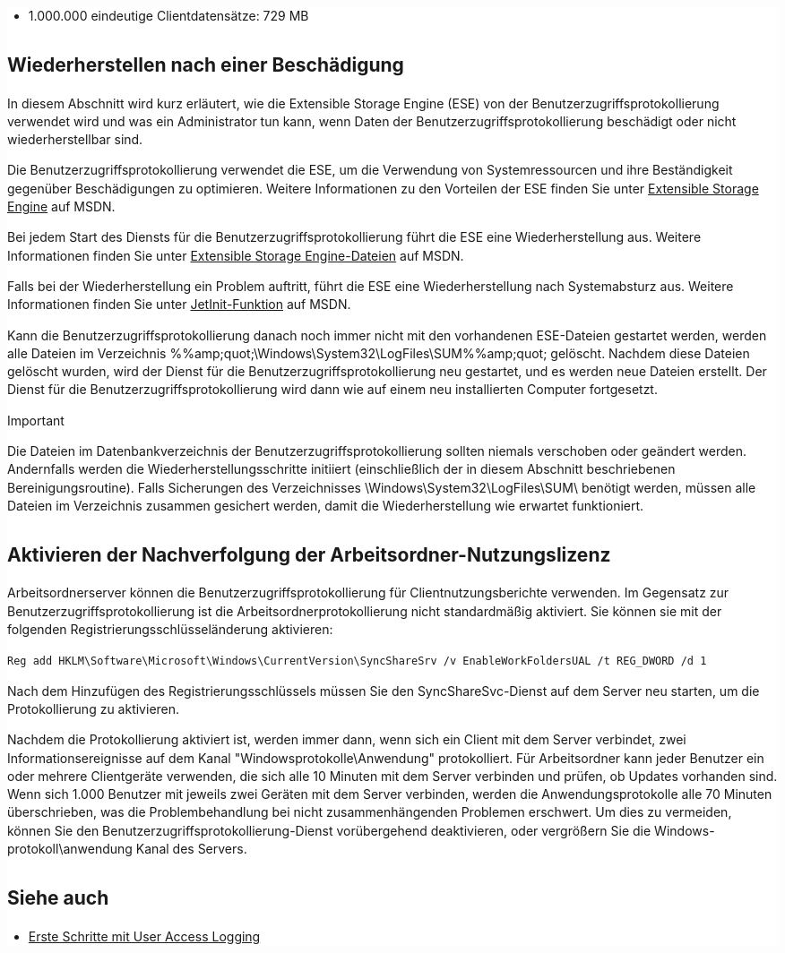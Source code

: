 -   1.000.000 eindeutige Clientdatensätze: 729 MB  
  
## <a name="recovering-from-a-corrupt-state"></a>Wiederherstellen nach einer Beschädigung  
In diesem Abschnitt wird kurz erläutert, wie die Extensible Storage Engine (ESE) von der Benutzerzugriffsprotokollierung verwendet wird und was ein Administrator tun kann, wenn Daten der Benutzerzugriffsprotokollierung beschädigt oder nicht wiederherstellbar sind.  
  
Die Benutzerzugriffsprotokollierung verwendet die ESE, um die Verwendung von Systemressourcen und ihre Beständigkeit gegenüber Beschädigungen zu optimieren.  Weitere Informationen zu den Vorteilen der ESE finden Sie unter [Extensible Storage Engine](https://msdn.microsoft.com/library/windows/desktop/gg269259(v=exchg.10).aspx) auf MSDN.  
  
Bei jedem Start des Diensts für die Benutzerzugriffsprotokollierung führt die ESE eine Wiederherstellung aus. Weitere Informationen finden Sie unter [Extensible Storage Engine-Dateien](https://msdn.microsoft.com/library/windows/desktop/gg294069(v=exchg.10).aspx) auf MSDN.  
  
Falls bei der Wiederherstellung ein Problem auftritt, führt die ESE eine Wiederherstellung nach Systemabsturz aus. Weitere Informationen finden Sie unter [JetInit-Funktion](https://msdn.microsoft.com/library/windows/desktop/gg294068(v=exchg.10).aspx) auf MSDN.  
  
Kann die Benutzerzugriffsprotokollierung danach noch immer nicht mit den vorhandenen ESE-Dateien gestartet werden, werden alle Dateien im Verzeichnis %%amp;quot;\Windows\System32\LogFiles\SUM\%%amp;quot; gelöscht. Nachdem diese Dateien gelöscht wurden, wird der Dienst für die Benutzerzugriffsprotokollierung neu gestartet, und es werden neue Dateien erstellt. Der Dienst für die Benutzerzugriffsprotokollierung wird dann wie auf einem neu installierten Computer fortgesetzt.  
  
> [!IMPORTANT]  
> Die Dateien im Datenbankverzeichnis der Benutzerzugriffsprotokollierung sollten niemals verschoben oder geändert werden. Andernfalls werden die Wiederherstellungsschritte initiiert (einschließlich der in diesem Abschnitt beschriebenen Bereinigungsroutine). Falls Sicherungen des Verzeichnisses \Windows\System32\LogFiles\SUM\ benötigt werden, müssen alle Dateien im Verzeichnis zusammen gesichert werden, damit die Wiederherstellung wie erwartet funktioniert.  
  
## <a name="enable-work-folders-usage-license-tracking"></a>Aktivieren der Nachverfolgung der Arbeitsordner-Nutzungslizenz  
Arbeitsordnerserver können die Benutzerzugriffsprotokollierung für Clientnutzungsberichte verwenden. Im Gegensatz zur Benutzerzugriffsprotokollierung ist die Arbeitsordnerprotokollierung nicht standardmäßig aktiviert. Sie können sie mit der folgenden Registrierungsschlüsseländerung aktivieren:  
  
```  
Reg add HKLM\Software\Microsoft\Windows\CurrentVersion\SyncShareSrv /v EnableWorkFoldersUAL /t REG_DWORD /d 1  
```  
  
Nach dem Hinzufügen des Registrierungsschlüssels müssen Sie den SyncShareSvc-Dienst auf dem Server neu starten, um die Protokollierung zu aktivieren.  
  
Nachdem die Protokollierung aktiviert ist, werden immer dann, wenn sich ein Client mit dem Server verbindet, zwei Informationsereignisse auf dem Kanal "Windowsprotokolle\Anwendung" protokolliert. Für Arbeitsordner kann jeder Benutzer ein oder mehrere Clientgeräte verwenden, die sich alle 10 Minuten mit dem Server verbinden und prüfen, ob Updates vorhanden sind. Wenn sich 1.000 Benutzer mit jeweils zwei Geräten mit dem Server verbinden, werden die Anwendungsprotokolle alle 70 Minuten überschrieben, was die Problembehandlung bei nicht zusammenhängenden Problemen erschwert. Um dies zu vermeiden, können Sie den Benutzerzugriffsprotokollierung-Dienst vorübergehend deaktivieren, oder vergrößern Sie die Windows-protokoll\anwendung Kanal des Servers.  
  
## <a name="BKMK_Links"></a>Siehe auch  

- [Erste Schritte mit User Access Logging](get-started-with-user-access-logging.md)
  

